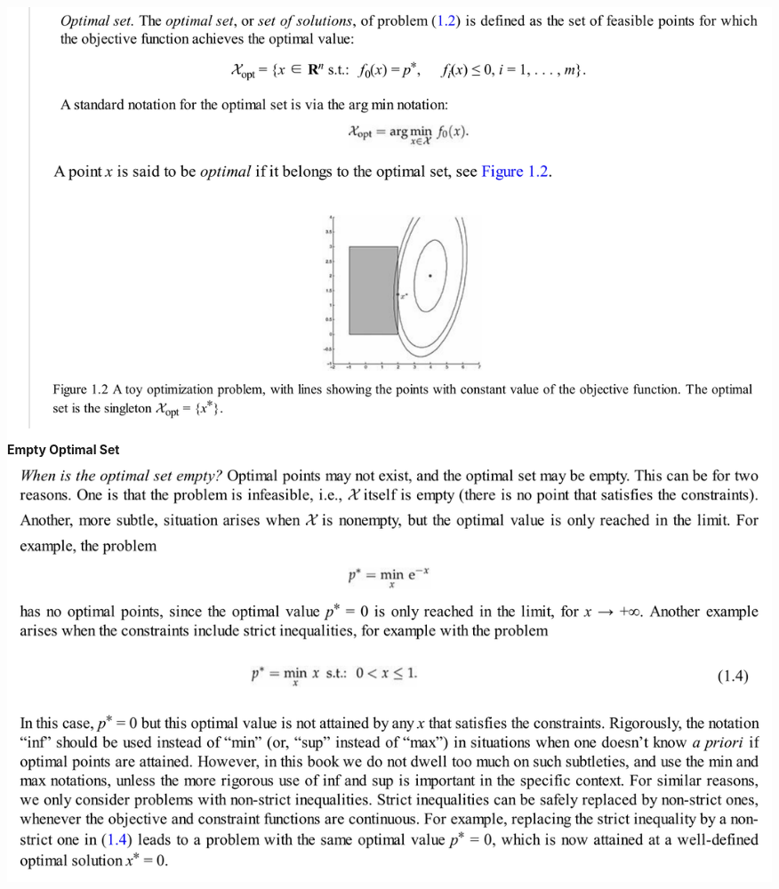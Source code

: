 > ![image.png](Vector_OPT_Basics.assets/20231023_2316158254.png)![image.png](Vector_OPT_Basics.assets/20231023_2316161255.png)![image.png](Vector_OPT_Basics.assets/20231023_2316166584.png)

**Empty Optimal Set**![image.png](Vector_OPT_Basics.assets/20231023_2316182904.png)
